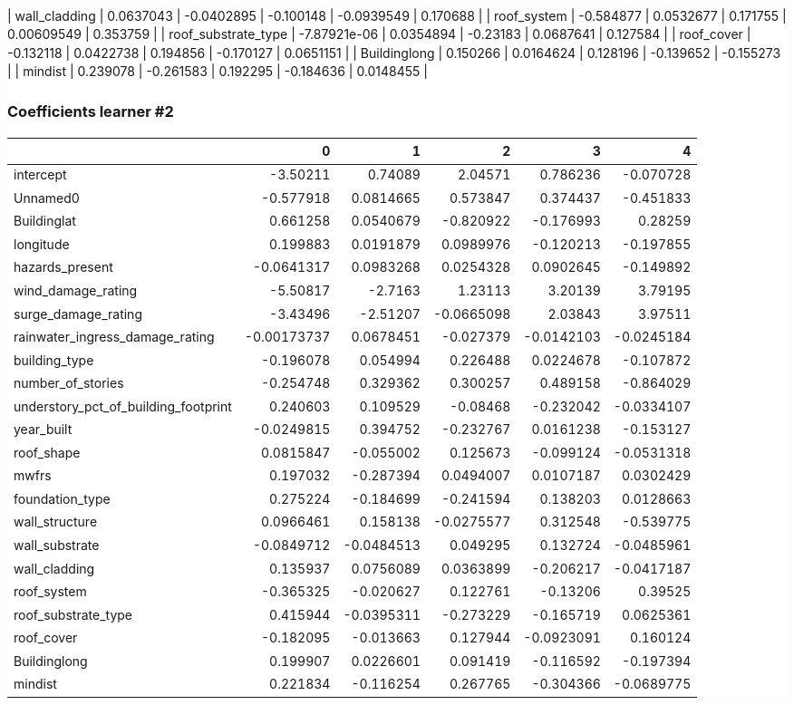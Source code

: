 | wall_cladding                        |  0.0637043   | -0.0402895 | -0.100148  | -0.0939549  |  0.170688   |
| roof_system                          | -0.584877    |  0.0532677 |  0.171755  |  0.00609549 |  0.353759   |
| roof_substrate_type                  | -7.87921e-06 |  0.0354894 | -0.23183   |  0.0687641  |  0.127584   |
| roof_cover                           | -0.132118    |  0.0422738 |  0.194856  | -0.170127   |  0.0651151  |
| Buildinglong                         |  0.150266    |  0.0164624 |  0.128196  | -0.139652   | -0.155273   |
| mindist                              |  0.239078    | -0.261583  |  0.192295  | -0.184636   |  0.0148455  |

### Coefficients learner #2
|                                      |           0 |          1 |          2 |          3 |          4 |
|:-------------------------------------|------------:|-----------:|-----------:|-----------:|-----------:|
| intercept                            | -3.50211    |  0.74089   |  2.04571   |  0.786236  | -0.070728  |
| Unnamed0                             | -0.577918   |  0.0814665 |  0.573847  |  0.374437  | -0.451833  |
| Buildinglat                          |  0.661258   |  0.0540679 | -0.820922  | -0.176993  |  0.28259   |
| longitude                            |  0.199883   |  0.0191879 |  0.0989976 | -0.120213  | -0.197855  |
| hazards_present                      | -0.0641317  |  0.0983268 |  0.0254328 |  0.0902645 | -0.149892  |
| wind_damage_rating                   | -5.50817    | -2.7163    |  1.23113   |  3.20139   |  3.79195   |
| surge_damage_rating                  | -3.43496    | -2.51207   | -0.0665098 |  2.03843   |  3.97511   |
| rainwater_ingress_damage_rating      | -0.00173737 |  0.0678451 | -0.027379  | -0.0142103 | -0.0245184 |
| building_type                        | -0.196078   |  0.054994  |  0.226488  |  0.0224678 | -0.107872  |
| number_of_stories                    | -0.254748   |  0.329362  |  0.300257  |  0.489158  | -0.864029  |
| understory_pct_of_building_footprint |  0.240603   |  0.109529  | -0.08468   | -0.232042  | -0.0334107 |
| year_built                           | -0.0249815  |  0.394752  | -0.232767  |  0.0161238 | -0.153127  |
| roof_shape                           |  0.0815847  | -0.055002  |  0.125673  | -0.099124  | -0.0531318 |
| mwfrs                                |  0.197032   | -0.287394  |  0.0494007 |  0.0107187 |  0.0302429 |
| foundation_type                      |  0.275224   | -0.184699  | -0.241594  |  0.138203  |  0.0128663 |
| wall_structure                       |  0.0966461  |  0.158138  | -0.0275577 |  0.312548  | -0.539775  |
| wall_substrate                       | -0.0849712  | -0.0484513 |  0.049295  |  0.132724  | -0.0485961 |
| wall_cladding                        |  0.135937   |  0.0756089 |  0.0363899 | -0.206217  | -0.0417187 |
| roof_system                          | -0.365325   | -0.020627  |  0.122761  | -0.13206   |  0.39525   |
| roof_substrate_type                  |  0.415944   | -0.0395311 | -0.273229  | -0.165719  |  0.0625361 |
| roof_cover                           | -0.182095   | -0.013663  |  0.127944  | -0.0923091 |  0.160124  |
| Buildinglong                         |  0.199907   |  0.0226601 |  0.091419  | -0.116592  | -0.197394  |
| mindist                              |  0.221834   | -0.116254  |  0.267765  | -0.304366  | -0.0689775 |
